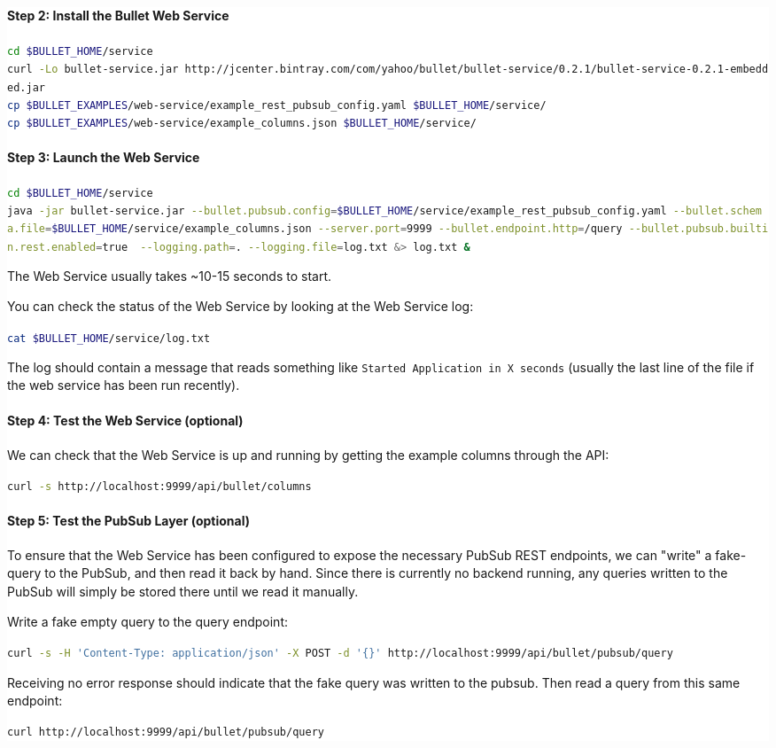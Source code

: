 #### Step 2: Install the Bullet Web Service

```bash
cd $BULLET_HOME/service
curl -Lo bullet-service.jar http://jcenter.bintray.com/com/yahoo/bullet/bullet-service/0.2.1/bullet-service-0.2.1-embedded.jar
cp $BULLET_EXAMPLES/web-service/example_rest_pubsub_config.yaml $BULLET_HOME/service/
cp $BULLET_EXAMPLES/web-service/example_columns.json $BULLET_HOME/service/
```

#### Step 3: Launch the Web Service

```bash
cd $BULLET_HOME/service
java -jar bullet-service.jar --bullet.pubsub.config=$BULLET_HOME/service/example_rest_pubsub_config.yaml --bullet.schema.file=$BULLET_HOME/service/example_columns.json --server.port=9999 --bullet.endpoint.http=/query --bullet.pubsub.builtin.rest.enabled=true  --logging.path=. --logging.file=log.txt &> log.txt &
```

The Web Service usually takes ~10-15 seconds to start. 

You can check the status of the Web Service by looking at the Web Service log:

```bash
cat $BULLET_HOME/service/log.txt
```

The log should contain a message that reads something like `Started Application in X seconds` (usually the last line of the file if the web service has been run recently).

#### Step 4: Test the Web Service (optional)

We can check that the Web Service is up and running by getting the example columns through the API:

```bash
curl -s http://localhost:9999/api/bullet/columns
```

#### Step 5: Test the PubSub Layer (optional)

To ensure that the Web Service has been configured to expose the necessary PubSub REST endpoints, we can "write" a fake-query to the PubSub, and then read it back by hand. Since there is currently no backend running, any queries written to the PubSub will simply be stored there until we read it manually.

Write a fake empty query to the query endpoint:

```bash
curl -s -H 'Content-Type: application/json' -X POST -d '{}' http://localhost:9999/api/bullet/pubsub/query
```

Receiving no error response should indicate that the fake query was written to the pubsub. Then read a query from this same endpoint:

```bash
curl http://localhost:9999/api/bullet/pubsub/query
```
